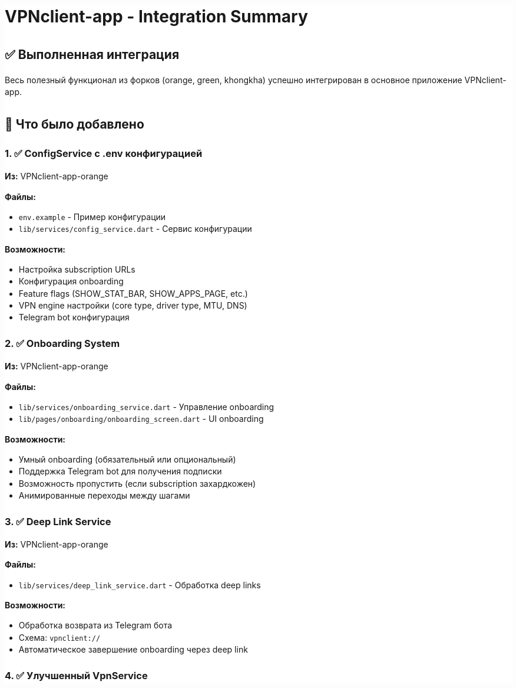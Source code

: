 # VPNclient-app - Integration Summary

## ✅ Выполненная интеграция

Весь полезный функционал из форков (orange, green, khongkha) успешно интегрирован в основное приложение VPNclient-app.

## 🎯 Что было добавлено

### 1. ✅ ConfigService с .env конфигурацией

**Из:** VPNclient-app-orange

**Файлы:**
- `env.example` - Пример конфигурации
- `lib/services/config_service.dart` - Сервис конфигурации

**Возможности:**
- Настройка subscription URLs
- Конфигурация onboarding
- Feature flags (SHOW_STAT_BAR, SHOW_APPS_PAGE, etc.)
- VPN engine настройки (core type, driver type, MTU, DNS)
- Telegram bot конфигурация

### 2. ✅ Onboarding System

**Из:** VPNclient-app-orange

**Файлы:**
- `lib/services/onboarding_service.dart` - Управление onboarding
- `lib/pages/onboarding/onboarding_screen.dart` - UI onboarding

**Возможности:**
- Умный onboarding (обязательный или опциональный)
- Поддержка Telegram bot для получения подписки
- Возможность пропустить (если subscription захардкожен)
- Анимированные переходы между шагами

### 3. ✅ Deep Link Service

**Из:** VPNclient-app-orange

**Файлы:**
- `lib/services/deep_link_service.dart` - Обработка deep links

**Возможности:**
- Обработка возврата из Telegram бота
- Схема: `vpnclient://`
- Автоматическое завершение onboarding через deep link

### 4. ✅ Улучшенный VpnService
